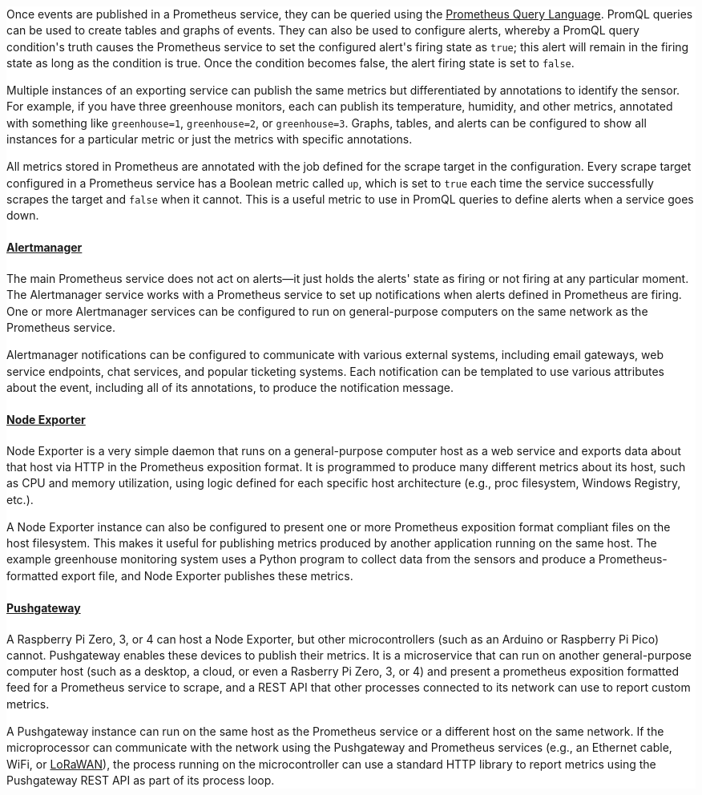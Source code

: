 Once events are published in a Prometheus service, they can be queried using the [Prometheus Query Language][20]. PromQL queries can be used to create tables and graphs of events. They can also be used to configure alerts, whereby a PromQL query condition's truth causes the Prometheus service to set the configured alert's firing state as `true`; this alert will remain in the firing state as long as the condition is true. Once the condition becomes false, the alert firing state is set to `false`.

Multiple instances of an exporting service can publish the same metrics but differentiated by annotations to identify the sensor. For example, if you have three greenhouse monitors, each can publish its temperature, humidity, and other metrics, annotated with something like `greenhouse=1`, `greenhouse=2`, or `greenhouse=3`. Graphs, tables, and alerts can be configured to show all instances for a particular metric or just the metrics with specific annotations.

All metrics stored in Prometheus are annotated with the job defined for the scrape target in the configuration. Every scrape target configured in a Prometheus service has a Boolean metric called `up`, which is set to `true` each time the service successfully scrapes the target and `false` when it cannot. This is a useful metric to use in PromQL queries to define alerts when a service goes down.

#### [Alertmanager][21]

The main Prometheus service does not act on alerts—it just holds the alerts' state as firing or not firing at any particular moment. The Alertmanager service works with a Prometheus service to set up notifications when alerts defined in Prometheus are firing. One or more Alertmanager services can be configured to run on general-purpose computers on the same network as the Prometheus service.

Alertmanager notifications can be configured to communicate with various external systems, including email gateways, web service endpoints, chat services, and popular ticketing systems. Each notification can be templated to use various attributes about the event, including all of its annotations, to produce the notification message.

#### [Node Exporter][22]

Node Exporter is a very simple daemon that runs on a general-purpose computer host as a web service and exports data about that host via HTTP in the Prometheus exposition format. It is programmed to produce many different metrics about its host, such as CPU and memory utilization, using logic defined for each specific host architecture (e.g., proc filesystem, Windows Registry, etc.).

A Node Exporter instance can also be configured to present one or more Prometheus exposition format compliant files on the host filesystem. This makes it useful for publishing metrics produced by another application running on the same host. The example greenhouse monitoring system uses a Python program to collect data from the sensors and produce a Prometheus-formatted export file, and Node Exporter publishes these metrics.

#### [Pushgateway][23]

A Raspberry Pi Zero, 3, or 4 can host a Node Exporter, but other microcontrollers (such as an Arduino or Raspberry Pi Pico) cannot. Pushgateway enables these devices to publish their metrics. It is a microservice that can run on another general-purpose computer host (such as a desktop, a cloud, or even a Rasberry Pi Zero, 3, or 4) and present a prometheus exposition formatted feed for a Prometheus service to scrape, and a REST API that other processes connected to its network can use to report custom metrics.

A Pushgateway instance can run on the same host as the Prometheus service or a different host on the same network. If the microprocessor can communicate with the network using the Pushgateway and Prometheus services (e.g., an Ethernet cable, WiFi, or [LoRaWAN][24]), the process running on the microcontroller can use a standard HTTP library to report metrics using the Pushgateway REST API as part of its process loop.


[#]: subject: (Measure your Internet of Things with Raspberry Pi and open source tools)
[#]: via: (https://opensource.com/article/21/3/iot-measure-raspberry-pi)
[#]: author: (Darin London https://opensource.com/users/dmlond)
[#]: collector: (lujun9972)
[#]: translator: ( )
[#]: reviewer: ( )
[#]: publisher: ( )
[#]: url: ( )
[a]: https://opensource.com/users/dmlond
[b]: https://github.com/lujun9972
[1]: https://opensource.com/sites/default/files/styles/image-full-size/public/lead-images/metrics_graph_stats_blue.png?itok=OKCc_60D (Metrics and a graph illustration)
[2]: https://en.wikipedia.org/wiki/I%C2%B2C
[3]: https://micropython.org/
[4]: https://www.sparkfun.com/
[5]: https://www.sparkfun.com/products/15470
[6]: https://www.sparkfun.com/products/13831
[7]: https://www.sparkfun.com/products/15945
[8]: https://www.sparkfun.com/products/15081
[9]: https://www.sparkfun.com/products/14348
[10]: https://www.sparkfun.com/products/15436
[11]: https://www.sparkfun.com/products/14832
[12]: https://www.sparkfun.com/products/10463
[13]: https://www.sparkfun.com/products/10453
[14]: https://www.sparkfun.com/products/10454
[15]: https://prometheus.io/
[16]: https://opensource.com/article/19/11/introduction-monitoring-prometheus
[17]: https://opensource.com/article/19/10/application-monitoring-prometheus
[18]: https://prometheus.io/docs/introduction/overview/
[19]: https://github.com/prometheus/docs/blob/master/content/docs/instrumenting/exposition_formats.md
[20]: https://prometheus.io/docs/prometheus/latest/querying/basics/
[21]: https://prometheus.io/docs/alerting/latest/alertmanager/
[22]: https://prometheus.io/docs/guides/node-exporter/
[23]: https://prometheus.io/docs/practices/pushing
[24]: https://en.wikipedia.org/wiki/LoRa#LoRaWAN
[25]: https://grafana.com/
[26]: https://opensource.com/article/20/5/Prometheus-Grafana-and-more-industry-trends
[27]: https://opensource.com/article/17/8/linux-grafana
[28]: https://prometheus.io/download/
[29]: https://grafana.com/grafana/download
[30]: https://www.raspberrypi.org/software/operating-systems/
[31]: https://www.raspberrypi.org/documentation/configuration/wireless/headless.md
[32]: https://opensource.com/sites/default/files/uploads/raspberrypi-qwiic-wiring.jpg (Wiring architecture)
[33]: https://creativecommons.org/licenses/by-sa/4.0/
[34]: https://prometheus.io/docs/guides/node-exporter/#installing-and-running-the-node-exporter
[35]: https://pimylifeup.com/raspberry-pi-prometheus
[36]: https://github.com/sparkfun/Qwiic_Py
[37]: https://pypi.org/project/pip/
[38]: https://github.com/n8many/VEML6030py
[39]: https://github.com/dmlond/greenhouse
[40]: https://opensource.com/sites/default/files/pictures/prometheus-web-ui-graphs-page.png (Prometheus web UI graphs page)
[41]: https://opensource.com/sites/default/files/uploads/24-hour-metrics.png (24-hour metrics)
[42]: https://prometheus.io/docs/alerting/latest/configuration/